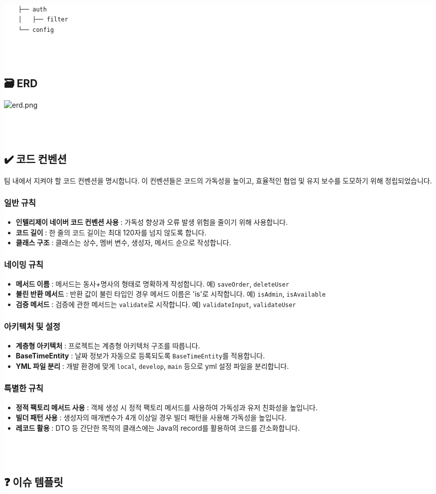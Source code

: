 ```text
    ├── auth
    │   ├── filter
    └── config

```

<br/><br/>

## 🗃️ ERD
<img src="https://github.com/Goorm-Lucky7/ThinkTank_BE/assets/110027004/10ce9d7a-1748-423d-a747-8e889f592e43" alt="erd.png"/>

<br/><br/>

## ✔️ 코드 컨벤션
팀 내에서 지켜야 할 코드 컨벤션을 명시합니다. 이 컨벤션들은 코드의 가독성을 높이고, 효율적인 협업 및 유지 보수를 도모하기 위해 정립되었습니다.

### 일반 규칙
- **인텔리제이 네이버 코드 컨벤션 사용** : 가독성 향상과 오류 발생 위험을 줄이기 위해 사용합니다.
- **코드 길이** : 한 줄의 코드 길이는 최대 120자를 넘지 않도록 합니다.
- **클래스 구조** : 클래스는 상수, 멤버 변수, 생성자, 메서드 순으로 작성합니다.

### 네이밍 규칙
- **메서드 이름** : 메서드는 동사+명사의 형태로 명확하게 작성합니다. 예) `saveOrder`, `deleteUser`
- **불린 반환 메서드** : 반환 값이 불린 타입인 경우 메서드 이름은 'is'로 시작합니다. 예) `isAdmin`, `isAvailable`
- **검증 메서드** : 검증에 관한 메서드는 `validate`로 시작합니다. 예) `validateInput`, `validateUser`

### 아키텍처 및 설정
- **계층형 아키텍처** : 프로젝트는 계층형 아키텍처 구조를 따릅니다.
- **BaseTimeEntity** : 날짜 정보가 자동으로 등록되도록 `BaseTimeEntity`를 적용합니다.
- **YML 파일 분리** : 개발 환경에 맞게 `local`, `develop`, `main` 등으로 yml 설정 파일을 분리합니다.

### 특별한 규칙
- **정적 팩토리 메서드 사용** : 객체 생성 시 정적 팩토리 메서드를 사용하여 가독성과 유저 친화성을 높입니다.
- **빌더 패턴 사용** : 생성자의 매개변수가 4개 이상일 경우 빌더 패턴을 사용해 가독성을 높입니다.
- **레코드 활용** : DTO 등 간단한 목적의 클래스에는 Java의 record를 활용하여 코드를 간소화합니다.

<br/><br/>

## ❓ 이슈 템플릿
